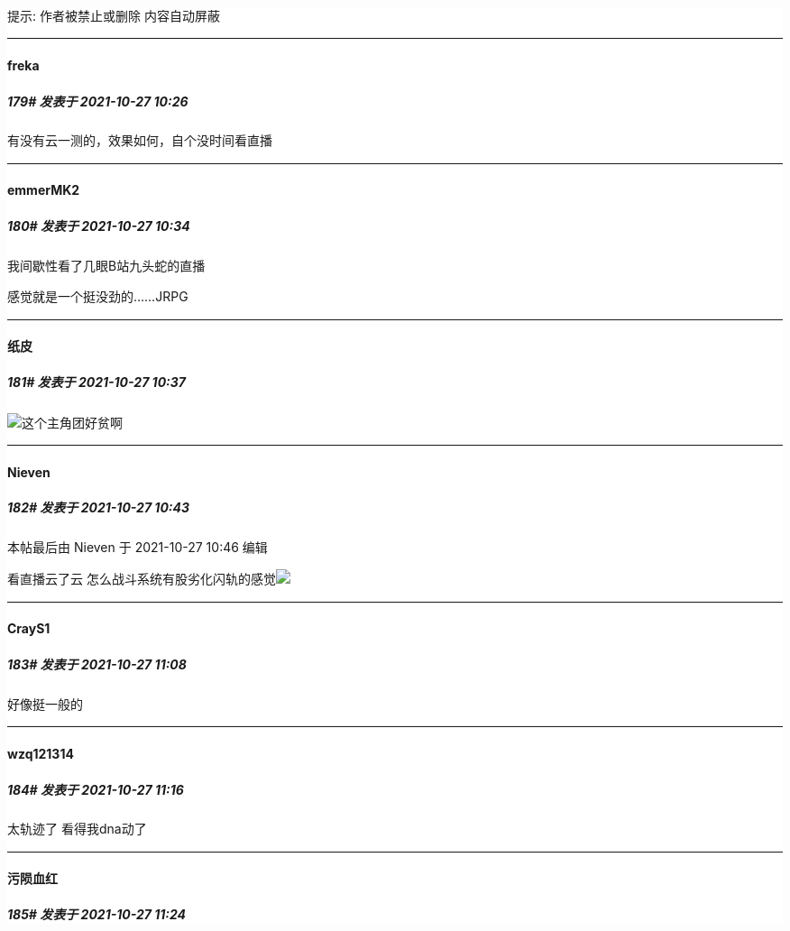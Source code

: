 提示: 作者被禁止或删除 内容自动屏蔽

*****

####  freka  
##### 179#       发表于 2021-10-27 10:26

有没有云一测的，效果如何，自个没时间看直播

*****

####  emmerMK2  
##### 180#       发表于 2021-10-27 10:34

我间歇性看了几眼B站九头蛇的直播

感觉就是一个挺没劲的……JRPG



*****

####  纸皮  
##### 181#       发表于 2021-10-27 10:37

<img src="https://static.saraba1st.com/image/smiley/face2017/067.png" referrerpolicy="no-referrer">这个主角团好贫啊

*****

####  Nieven  
##### 182#       发表于 2021-10-27 10:43

 本帖最后由 Nieven 于 2021-10-27 10:46 编辑 

看直播云了云 怎么战斗系统有股劣化闪轨的感觉<img src="https://static.saraba1st.com/image/smiley/face2017/001.png" referrerpolicy="no-referrer">

*****

####  CrayS1  
##### 183#       发表于 2021-10-27 11:08

好像挺一般的

*****

####  wzq121314  
##### 184#       发表于 2021-10-27 11:16

太轨迹了 看得我dna动了

*****

####  污陨血红  
##### 185#       发表于 2021-10-27 11:24
